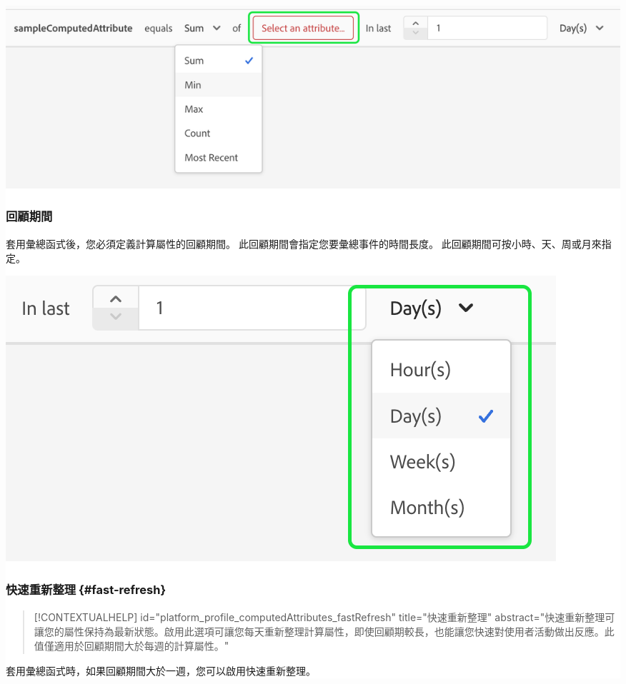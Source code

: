 ![醒目提示的欄位顯示您選擇彙總函式的屬性。](./images/ui/select-eligible-field.png)

### 回顧期間

套用彙總函式後，您必須定義計算屬性的回顧期間。 此回顧期間會指定您要彙總事件的時間長度。 此回顧期間可按小時、天、周或月來指定。

![回顧期間已反白顯示。](./images/ui/select-lookback-duration.png)

### 快速重新整理 {#fast-refresh}

>[!CONTEXTUALHELP]
>id="platform_profile_computedAttributes_fastRefresh"
>title="快速重新整理"
>abstract="快速重新整理可讓您的屬性保持為最新狀態。啟用此選項可讓您每天重新整理計算屬性，即使回顧期較長，也能讓您快速對使用者活動做出反應。此值僅適用於回顧期間大於每週的計算屬性。"

套用彙總函式時，如果回顧期間大於一週，您可以啟用快速重新整理。
